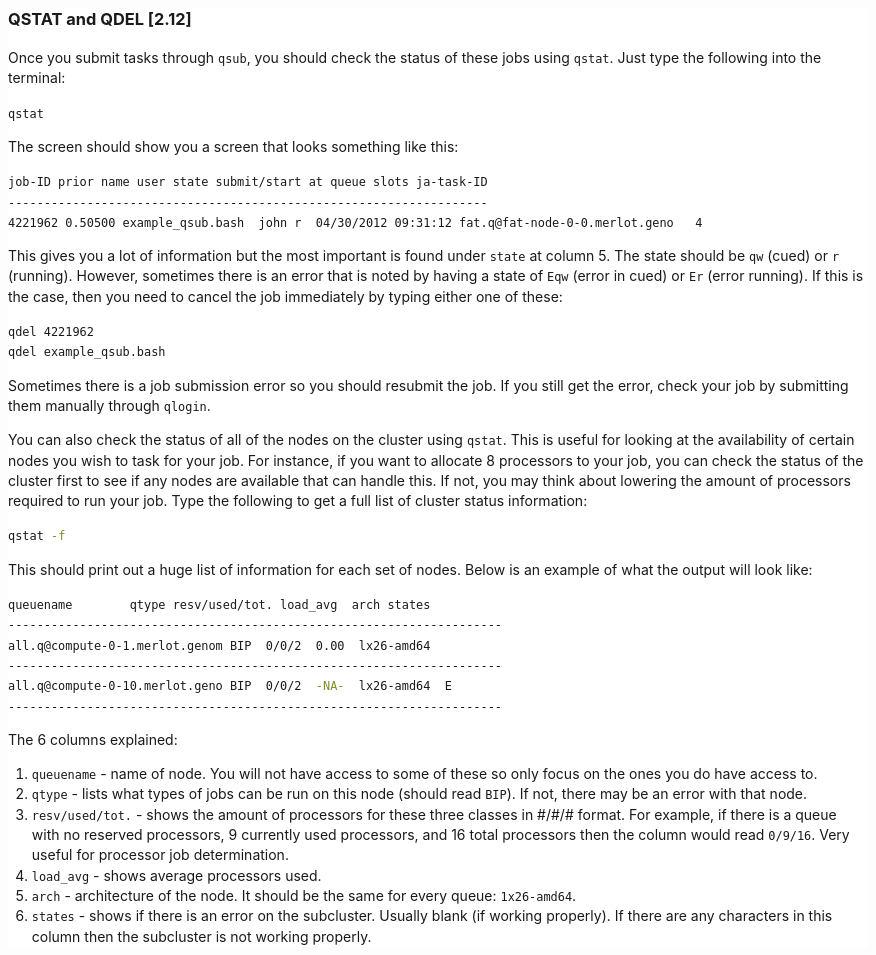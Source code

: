 

### QSTAT and QDEL [2.12]

Once you submit tasks through `qsub`, you should check the status of these jobs using `qstat`. Just type the following into the terminal:

```bash
qstat
```

The screen should show you a screen that looks something like this:

```bash
job-ID prior name user state submit/start at queue slots ja-task-ID
-------------------------------------------------------------------
4221962 0.50500 example_qsub.bash  john r  04/30/2012 09:31:12 fat.q@fat-node-0-0.merlot.geno   4 
```

This gives you a lot of information but the most important is found under `state` at column 5. The state should be `qw` (cued) or `r` (running). However, sometimes there is an error that is noted by having a state of `Eqw` (error in cued) or `Er` (error running). If this is the case, then you need to cancel the job immediately by typing either one of these:

```bash
qdel 4221962
qdel example_qsub.bash
```

Sometimes there is a job submission error so you should resubmit the job. If you still get the error, check your job by submitting them manually through `qlogin`. 

You can also check the status of all of the nodes on the cluster using `qstat`. This is useful for looking at the availability of certain nodes you wish to task for your job. For instance, if you want to allocate 8 processors to your job, you can check the status of the cluster first to see if any nodes are available that can handle this. If not, you may think about lowering the amount of processors required to run your job. Type the following to get a full list of cluster status information:

```bash
qstat -f
```

This should print out a huge list of information for each set of nodes. Below is an example of what the output will look like:

```bash
queuename        qtype resv/used/tot. load_avg  arch states
---------------------------------------------------------------------
all.q@compute-0-1.merlot.genom BIP  0/0/2  0.00  lx26-amd64
---------------------------------------------------------------------
all.q@compute-0-10.merlot.geno BIP  0/0/2  -NA-  lx26-amd64  E
---------------------------------------------------------------------
```

The 6 columns explained:

1.  `queuename` - name of node. You will not have access to some of these so only focus on the ones you do have access to. 
2.  `qtype` - lists what types of jobs can be run on this node (should read `BIP`). If not, there may be an error with that node.
3.  `resv/used/tot.` - shows the amount of processors for these three classes in #/#/# format. For example, if there is a queue with no reserved processors, 9 currently used processors, and 16 total processors then the column would read `0/9/16`. Very useful for processor job determination.
4.  `load_avg` - shows average processors used.
5.  `arch` - architecture of the node. It should be the same for every queue: `1x26-amd64`.
6.  `states` - shows if there is an error on the subcluster. Usually blank (if working properly). If there are any characters in this column then the subcluster is not working properly.
